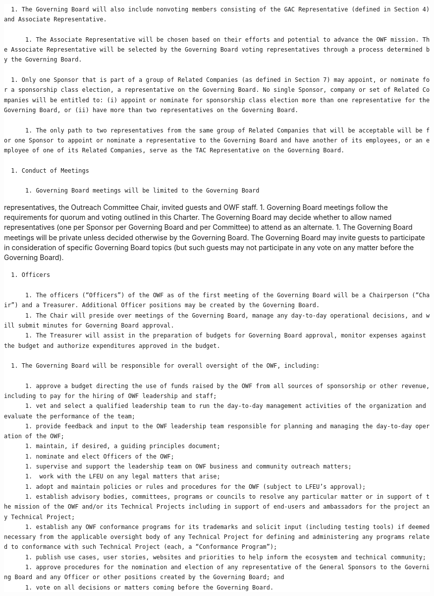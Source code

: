       1. The Governing Board will also include nonvoting members consisting of the GAC Representative (defined in Section 4) and Associate Representative.

          1. The Associate Representative will be chosen based on their efforts and potential to advance the OWF mission. The Associate Representative will be selected by the Governing Board voting representatives through a process determined by the Governing Board.

      1. Only one Sponsor that is part of a group of Related Companies (as defined in Section 7) may appoint, or nominate for a sponsorship class election, a representative on the Governing Board. No single Sponsor, company or set of Related Companies will be entitled to: (i) appoint or nominate for sponsorship class election more than one representative for the Governing Board, or (ii) have more than two representatives on the Governing Board.

          1. The only path to two representatives from the same group of Related Companies that will be acceptable will be for one Sponsor to appoint or nominate a representative to the Governing Board and have another of its employees, or an employee of one of its Related Companies, serve as the TAC Representative on the Governing Board.

      1. Conduct of Meetings

          1. Governing Board meetings will be limited to the Governing Board
representatives, the Outreach Committee Chair, invited guests and OWF staff.
          1. Governing Board meetings follow the requirements for quorum and voting outlined in this Charter. The Governing Board may decide whether to allow named representatives (one per Sponsor per Governing Board and per Committee) to attend as an alternate.
          1. The Governing Board meetings will be private unless decided otherwise by the Governing Board. The Governing Board may invite guests to participate in consideration of specific Governing Board topics (but such guests may not participate in any vote on any matter before the Governing Board).

      1. Officers

          1. The officers (“Officers”) of the OWF as of the first meeting of the Governing Board will be a Chairperson (“Chair”) and a Treasurer. Additional Officer positions may be created by the Governing Board.
          1. The Chair will preside over meetings of the Governing Board, manage any day-to-day operational decisions, and will submit minutes for Governing Board approval.
          1. The Treasurer will assist in the preparation of budgets for Governing Board approval, monitor expenses against the budget and authorize expenditures approved in the budget.

      1. The Governing Board will be responsible for overall oversight of the OWF, including:

          1. approve a budget directing the use of funds raised by the OWF from all sources of sponsorship or other revenue, including to pay for the hiring of OWF leadership and staff;
          1. vet and select a qualified leadership team to run the day-to-day management activities of the organization and evaluate the performance of the team;
          1. provide feedback and input to the OWF leadership team responsible for planning and managing the day-to-day operation of the OWF;
          1. maintain, if desired, a guiding principles document;
          1. nominate and elect Officers of the OWF;
          1. supervise and support the leadership team on OWF business and community outreach matters;
          1.  work with the LFEU on any legal matters that arise;
          1. adopt and maintain policies or rules and procedures for the OWF (subject to LFEU’s approval);
          1. establish advisory bodies, committees, programs or councils to resolve any particular matter or in support of the mission of the OWF and/or its Technical Projects including in support of end-users and ambassadors for the project any Technical Project;
          1. establish any OWF conformance programs for its trademarks and solicit input (including testing tools) if deemed necessary from the applicable oversight body of any Technical Project for defining and administering any programs related to conformance with such Technical Project (each, a “Conformance Program”);
          1. publish use cases, user stories, websites and priorities to help inform the ecosystem and technical community;
          1. approve procedures for the nomination and election of any representative of the General Sponsors to the Governing Board and any Officer or other positions created by the Governing Board; and
          1. vote on all decisions or matters coming before the Governing Board.
